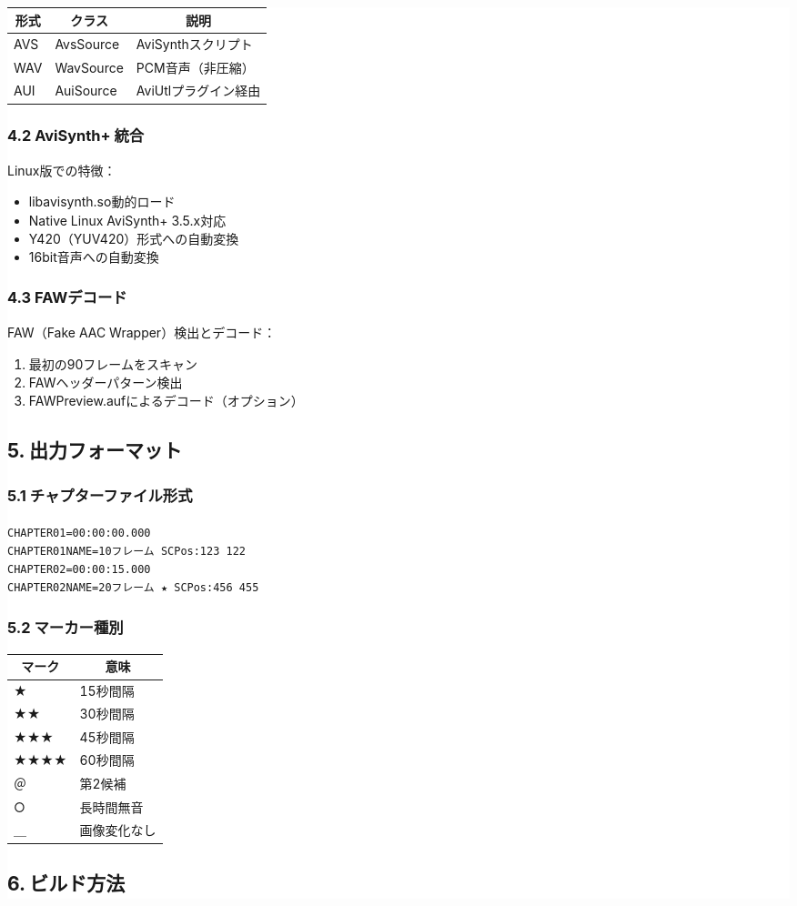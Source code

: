| 形式 | クラス    | 説明                 |
| ---- | --------- | -------------------- |
| AVS  | AvsSource | AviSynthスクリプト   |
| WAV  | WavSource | PCM音声（非圧縮）    |
| AUI  | AuiSource | AviUtlプラグイン経由 |

### 4.2 AviSynth+ 統合

Linux版での特徴：
- libavisynth.so動的ロード
- Native Linux AviSynth+ 3.5.x対応
- Y420（YUV420）形式への自動変換
- 16bit音声への自動変換

### 4.3 FAWデコード

FAW（Fake AAC Wrapper）検出とデコード：
1. 最初の90フレームをスキャン
2. FAWヘッダーパターン検出
3. FAWPreview.aufによるデコード（オプション）

## 5. 出力フォーマット

### 5.1 チャプターファイル形式

```
CHAPTER01=00:00:00.000
CHAPTER01NAME=10フレーム SCPos:123 122
CHAPTER02=00:00:15.000
CHAPTER02NAME=20フレーム ★ SCPos:456 455
```

### 5.2 マーカー種別

| マーク | 意味         |
| ------ | ------------ |
| ★      | 15秒間隔     |
| ★★     | 30秒間隔     |
| ★★★    | 45秒間隔     |
| ★★★★   | 60秒間隔     |
| ＠     | 第2候補      |
| ○      | 長時間無音   |
| ＿     | 画像変化なし |

## 6. ビルド方法
